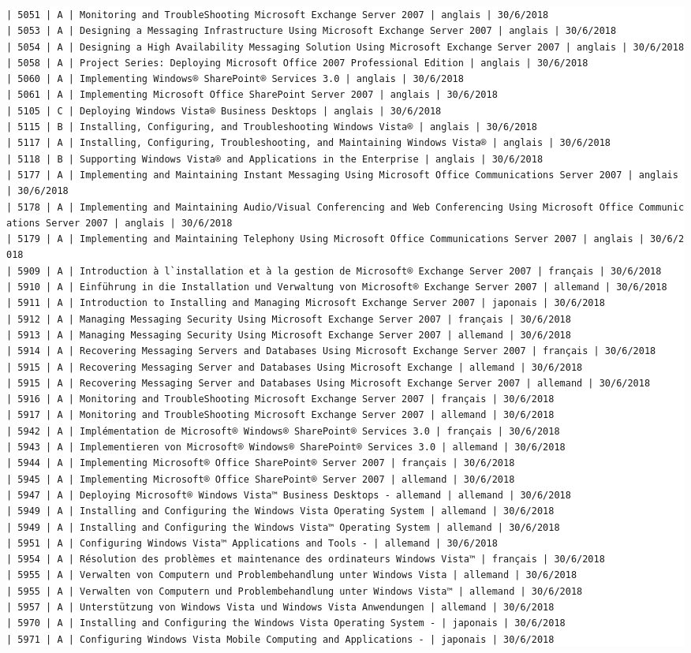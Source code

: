     | 5051 | A | Monitoring and TroubleShooting Microsoft Exchange Server 2007 | anglais | 30/6/2018
    | 5053 | A | Designing a Messaging Infrastructure Using Microsoft Exchange Server 2007 | anglais | 30/6/2018
    | 5054 | A | Designing a High Availability Messaging Solution Using Microsoft Exchange Server 2007 | anglais | 30/6/2018
    | 5058 | A | Project Series: Deploying Microsoft Office 2007 Professional Edition | anglais | 30/6/2018
    | 5060 | A | Implementing Windows® SharePoint® Services 3.0 | anglais | 30/6/2018
    | 5061 | A | Implementing Microsoft Office SharePoint Server 2007 | anglais | 30/6/2018
    | 5105 | C | Deploying Windows Vista® Business Desktops | anglais | 30/6/2018
    | 5115 | B | Installing, Configuring, and Troubleshooting Windows Vista® | anglais | 30/6/2018
    | 5117 | A | Installing, Configuring, Troubleshooting, and Maintaining Windows Vista® | anglais | 30/6/2018
    | 5118 | B | Supporting Windows Vista® and Applications in the Enterprise | anglais | 30/6/2018
    | 5177 | A | Implementing and Maintaining Instant Messaging Using Microsoft Office Communications Server 2007 | anglais | 30/6/2018
    | 5178 | A | Implementing and Maintaining Audio/Visual Conferencing and Web Conferencing Using Microsoft Office Communications Server 2007 | anglais | 30/6/2018
    | 5179 | A | Implementing and Maintaining Telephony Using Microsoft Office Communications Server 2007 | anglais | 30/6/2018
    | 5909 | A | Introduction à l`installation et à la gestion de Microsoft® Exchange Server 2007 | français | 30/6/2018
    | 5910 | A | Einführung in die Installation und Verwaltung von Microsoft® Exchange Server 2007 | allemand | 30/6/2018
    | 5911 | A | Introduction to Installing and Managing Microsoft Exchange Server 2007 | japonais | 30/6/2018
    | 5912 | A | Managing Messaging Security Using Microsoft Exchange Server 2007 | français | 30/6/2018
    | 5913 | A | Managing Messaging Security Using Microsoft Exchange Server 2007 | allemand | 30/6/2018
    | 5914 | A | Recovering Messaging Servers and Databases Using Microsoft Exchange Server 2007 | français | 30/6/2018
    | 5915 | A | Recovering Messaging Server and Databases Using Microsoft Exchange | allemand | 30/6/2018
    | 5915 | A | Recovering Messaging Server and Databases Using Microsoft Exchange Server 2007 | allemand | 30/6/2018
    | 5916 | A | Monitoring and TroubleShooting Microsoft Exchange Server 2007 | français | 30/6/2018
    | 5917 | A | Monitoring and TroubleShooting Microsoft Exchange Server 2007 | allemand | 30/6/2018
    | 5942 | A | Implémentation de Microsoft® Windows® SharePoint® Services 3.0 | français | 30/6/2018
    | 5943 | A | Implementieren von Microsoft® Windows® SharePoint® Services 3.0 | allemand | 30/6/2018
    | 5944 | A | Implementing Microsoft® Office SharePoint® Server 2007 | français | 30/6/2018
    | 5945 | A | Implementing Microsoft® Office SharePoint® Server 2007 | allemand | 30/6/2018
    | 5947 | A | Deploying Microsoft® Windows Vista™ Business Desktops - allemand | allemand | 30/6/2018
    | 5949 | A | Installing and Configuring the Windows Vista Operating System | allemand | 30/6/2018
    | 5949 | A | Installing and Configuring the Windows Vista™ Operating System | allemand | 30/6/2018
    | 5951 | A | Configuring Windows Vista™ Applications and Tools - | allemand | 30/6/2018
    | 5954 | A | Résolution des problèmes et maintenance des ordinateurs Windows Vista™ | français | 30/6/2018
    | 5955 | A | Verwalten von Computern und Problembehandlung unter Windows Vista | allemand | 30/6/2018
    | 5955 | A | Verwalten von Computern und Problembehandlung unter Windows Vista™ | allemand | 30/6/2018
    | 5957 | A | Unterstützung von Windows Vista und Windows Vista Anwendungen | allemand | 30/6/2018
    | 5970 | A | Installing and Configuring the Windows Vista Operating System - | japonais | 30/6/2018
    | 5971 | A | Configuring Windows Vista Mobile Computing and Applications - | japonais | 30/6/2018